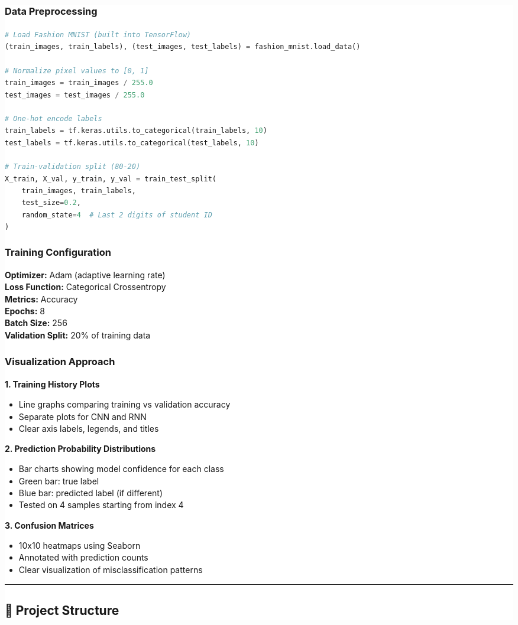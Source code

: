 ### Data Preprocessing

```python
# Load Fashion MNIST (built into TensorFlow)
(train_images, train_labels), (test_images, test_labels) = fashion_mnist.load_data()

# Normalize pixel values to [0, 1]
train_images = train_images / 255.0
test_images = test_images / 255.0

# One-hot encode labels
train_labels = tf.keras.utils.to_categorical(train_labels, 10)
test_labels = tf.keras.utils.to_categorical(test_labels, 10)

# Train-validation split (80-20)
X_train, X_val, y_train, y_val = train_test_split(
    train_images, train_labels, 
    test_size=0.2, 
    random_state=4  # Last 2 digits of student ID
)
```

### Training Configuration

**Optimizer:** Adam (adaptive learning rate)  
**Loss Function:** Categorical Crossentropy  
**Metrics:** Accuracy  
**Epochs:** 8  
**Batch Size:** 256  
**Validation Split:** 20% of training data  

### Visualization Approach

**1. Training History Plots**
- Line graphs comparing training vs validation accuracy
- Separate plots for CNN and RNN
- Clear axis labels, legends, and titles

**2. Prediction Probability Distributions**
- Bar charts showing model confidence for each class
- Green bar: true label
- Blue bar: predicted label (if different)
- Tested on 4 samples starting from index 4

**3. Confusion Matrices**
- 10x10 heatmaps using Seaborn
- Annotated with prediction counts
- Clear visualization of misclassification patterns

---

## 📁 Project Structure
